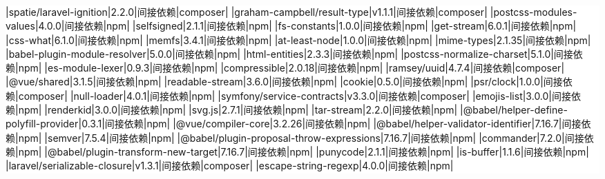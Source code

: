 |spatie/laravel-ignition|2.2.0|间接依赖|composer|
|graham-campbell/result-type|v1.1.1|间接依赖|composer|
|postcss-modules-values|4.0.0|间接依赖|npm|
|selfsigned|2.1.1|间接依赖|npm|
|fs-constants|1.0.0|间接依赖|npm|
|get-stream|6.0.1|间接依赖|npm|
|css-what|6.1.0|间接依赖|npm|
|memfs|3.4.1|间接依赖|npm|
|at-least-node|1.0.0|间接依赖|npm|
|mime-types|2.1.35|间接依赖|npm|
|babel-plugin-module-resolver|5.0.0|间接依赖|npm|
|html-entities|2.3.3|间接依赖|npm|
|postcss-normalize-charset|5.1.0|间接依赖|npm|
|es-module-lexer|0.9.3|间接依赖|npm|
|compressible|2.0.18|间接依赖|npm|
|ramsey/uuid|4.7.4|间接依赖|composer|
|@vue/shared|3.1.5|间接依赖|npm|
|readable-stream|3.6.0|间接依赖|npm|
|cookie|0.5.0|间接依赖|npm|
|psr/clock|1.0.0|间接依赖|composer|
|null-loader|4.0.1|间接依赖|npm|
|symfony/service-contracts|v3.3.0|间接依赖|composer|
|emojis-list|3.0.0|间接依赖|npm|
|renderkid|3.0.0|间接依赖|npm|
|svg.js|2.7.1|间接依赖|npm|
|tar-stream|2.2.0|间接依赖|npm|
|@babel/helper-define-polyfill-provider|0.3.1|间接依赖|npm|
|@vue/compiler-core|3.2.26|间接依赖|npm|
|@babel/helper-validator-identifier|7.16.7|间接依赖|npm|
|semver|7.5.4|间接依赖|npm|
|@babel/plugin-proposal-throw-expressions|7.16.7|间接依赖|npm|
|commander|7.2.0|间接依赖|npm|
|@babel/plugin-transform-new-target|7.16.7|间接依赖|npm|
|punycode|2.1.1|间接依赖|npm|
|is-buffer|1.1.6|间接依赖|npm|
|laravel/serializable-closure|v1.3.1|间接依赖|composer|
|escape-string-regexp|4.0.0|间接依赖|npm|